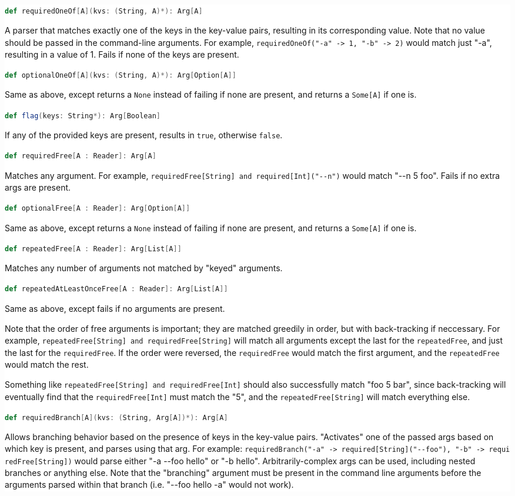 ```scala
def requiredOneOf[A](kvs: (String, A)*): Arg[A]
```
A parser that matches exactly one of the keys in the key-value pairs, resulting in its corresponding value. Note that no value should be passed in the command-line arguments. For example, `requiredOneOf("-a" -> 1, "-b" -> 2)` would match just "-a", resulting in a value of 1. Fails if none of the keys are present.

```scala
def optionalOneOf[A](kvs: (String, A)*): Arg[Option[A]]
```
Same as above, except returns a `None` instead of failing if none are present, and returns a `Some[A]` if one is.

```scala
def flag(keys: String*): Arg[Boolean]
```
If any of the provided keys are present, results in `true`, otherwise `false`.

```scala
def requiredFree[A : Reader]: Arg[A]
```
Matches any argument. For example, `requiredFree[String] and required[Int]("--n")` would match "--n 5 foo". Fails if no extra args are present.

```scala
def optionalFree[A : Reader]: Arg[Option[A]]
```
Same as above, except returns a `None` instead of failing if none are present, and returns a `Some[A]` if one is.

```scala
def repeatedFree[A : Reader]: Arg[List[A]]
```
Matches any number of arguments not matched by "keyed" arguments.

```scala
def repeatedAtLeastOnceFree[A : Reader]: Arg[List[A]]
```
Same as above, except fails if no arguments are present.

Note that the order of free arguments is important; they are matched greedily in order, but with back-tracking if neccessary. For example, `repeatedFree[String] and requiredFree[String]` will match all arguments except the last for the `repeatedFree`, and just the last for the `requiredFree`. If the order were reversed, the `requiredFree` would match the first argument, and the `repeatedFree` would match the rest.

Something like `repeatedFree[String] and requiredFree[Int]` should also successfully match "foo 5 bar", since back-tracking will eventually find that the `requiredFree[Int]` must match the "5", and the `repeatedFree[String]` will match everything else.

```scala
def requiredBranch[A](kvs: (String, Arg[A])*): Arg[A]
```
Allows branching behavior based on the presence of keys in the key-value pairs. "Activates" one of the passed args based on which key is present, and parses using that arg. For example: `requiredBranch("-a" -> required[String]("--foo"), "-b" -> requiredFree[String])` would parse either "-a --foo hello" or "-b hello". Arbitrarily-complex args can be used, including nested branches or anything else. Note that the "branching" argument must be present in the command line arguments before the arguments parsed within that branch (i.e. "--foo hello -a" would not work).
